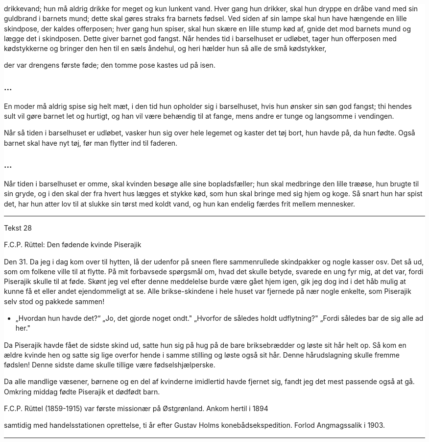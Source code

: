 
drikkevand; hun må aldrig drikke for meget og kun lunkent vand. Hver gang hun drikker, skal hun dryppe en dråbe vand med sin guldbrand i barnets mund; dette skal gøres straks fra barnets fødsel. Ved siden af sin lampe skal hun have hængende en lille skindpose, der kaldes offerposen; hver gang hun spiser, skal hun skære en lille stump kød af, gnide det mod barnets mund og lægge det i skindposen. Dette giver barnet god fangst. Når hendes tid i barselhuset er udløbet, tager hun offerposen med kødstykkerne og bringer den hen til en sæls åndehul, og heri hælder hun så alle de små kødstykker, 

der var drengens første føde; den tomme pose kastes ud på isen. 

### ... 

En moder må aldrig spise sig helt mæt, i den tid hun opholder sig i barselhuset, hvis hun ønsker sin søn god fangst; thi hendes sult vil gøre barnet let og hurtigt, og han vil være behændig til at fange, mens andre er tunge og langsomme i vendingen. 

Når så tiden i barselhuset er udløbet, vasker hun sig over hele legemet og kaster det tøj bort, hun havde på, da hun fødte. Også barnet skal have nyt tøj, før man flytter ind til faderen. 

### ... 

Når tiden i barselhuset er omme, skal kvinden besøge alle sine bopladsfæller; hun skal medbringe den lille træøse, hun brugte til sin gryde, og i den skal der fra hvert hus lægges et stykke kød, som hun skal bringe med sig hjem og koge. Så snart hun har spist det, har hun atter lov til at slukke sin tørst med koldt vand, og hun kan endelig færdes frit mellem mennesker. 

---

Tekst 28 

F.C.P. Rüttel: Den fødende kvinde Piserajik 

Den 31. Da jeg i dag kom over til hytten, lå der udenfor på sneen flere sammenrullede skindpakker og nogle kasser osv. Det så ud, som om folkene ville til at flytte. På mit forbavsede spørgsmål om, hvad det skulle betyde, svarede en ung fyr mig, at det var, fordi Piserajik skulle til at føde. Skønt jeg vel efter denne meddelelse burde være gået hjem igen, gik jeg dog ind i det håb mulig at kunne få et eller andet ejendommeligt at se. Alle brikse-skindene i hele huset var fjernede på nær nogle enkelte, som Piserajik selv stod og pakkede sammen! 

- „Hvordan hun havde det?“ „Jo, det gjorde noget ondt." „Hvorfor de således holdt udflytning?" „Fordi således bar de sig alle ad her." 

Da Piserajik havde fået de sidste skind ud, satte hun sig på hug på de bare briksebrædder og løste sit hår helt op. Så kom en ældre kvinde hen og satte sig lige overfor hende i samme stilling og løste også sit hår. Denne hårudslagning skulle fremme fødslen! Denne sidste dame skulle tillige være fødselshjælperske. 

Da alle mandlige væsener, børnene og en del af kvinderne imidlertid havde fjernet sig, fandt jeg det mest passende også at gå. Omkring middag fødte Piserajik et dødfødt barn. 

F.C.P. Rüttel (1859-1915) var første missionær på Østgrønland. Ankom hertil i 1894 

samtidig med handelsstationen oprettelse, ti år efter Gustav Holms konebådsekspedition. Forlod Angmagssalik i 1903. 

---
